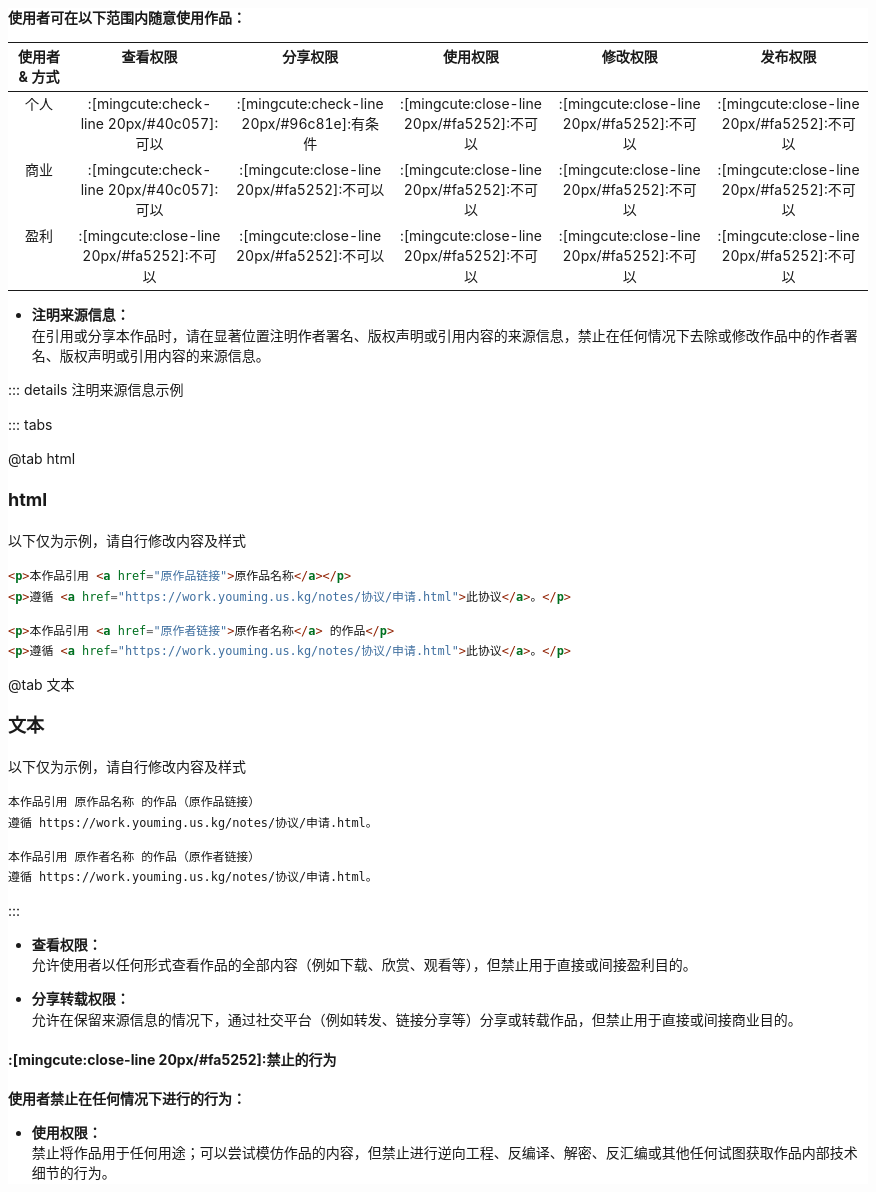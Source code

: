 <strong>使用者可在以下范围内随意使用作品：</strong>

|使用者 & 方式|查看权限|分享权限|使用权限|修改权限|发布权限|
|:-:|:-:|:-:|:-:|:-:|:-:|
|个人|:[mingcute:check-line 20px/#40c057]:可以|:[mingcute:check-line 20px/#96c81e]:有条件|:[mingcute:close-line 20px/#fa5252]:不可以|:[mingcute:close-line 20px/#fa5252]:不可以|:[mingcute:close-line 20px/#fa5252]:不可以|
|商业|:[mingcute:check-line 20px/#40c057]:可以|:[mingcute:close-line 20px/#fa5252]:不可以|:[mingcute:close-line 20px/#fa5252]:不可以|:[mingcute:close-line 20px/#fa5252]:不可以|:[mingcute:close-line 20px/#fa5252]:不可以|:[mingcute:check-line 20px/#96c81e]:有条件|
|盈利|:[mingcute:close-line 20px/#fa5252]:不可以|:[mingcute:close-line 20px/#fa5252]:不可以|:[mingcute:close-line 20px/#fa5252]:不可以|:[mingcute:close-line 20px/#fa5252]:不可以|:[mingcute:close-line 20px/#fa5252]:不可以|:[mingcute:close-line 20px/#fa5252]:不可以|

- <strong>注明来源信息：</strong>  
在引用或分享本作品时，请在显著位置注明作者署名、版权声明或引用内容的来源信息，禁止在任何情况下去除或修改作品中的作者署名、版权声明或引用内容的来源信息。

::: details 注明来源信息示例

::: tabs

@tab html

<p style="font-size: 18px; font-weight: 650; ">html</p>
以下仅为示例，请自行修改内容及样式

``` html
<p>本作品引用 <a href="原作品链接">原作品名称</a></p>
<p>遵循 <a href="https://work.youming.us.kg/notes/协议/申请.html">此协议</a>。</p>
```
``` html
<p>本作品引用 <a href="原作者链接">原作者名称</a> 的作品</p>
<p>遵循 <a href="https://work.youming.us.kg/notes/协议/申请.html">此协议</a>。</p>
```

@tab 文本

<p style="font-size: 18px; font-weight: 650; ">文本</p>
以下仅为示例，请自行修改内容及样式

``` txt
本作品引用 原作品名称 的作品（原作品链接）
遵循 https://work.youming.us.kg/notes/协议/申请.html。
```
``` txt
本作品引用 原作者名称 的作品（原作者链接）
遵循 https://work.youming.us.kg/notes/协议/申请.html。
```

:::

- <strong>查看权限：</strong>  
允许使用者以任何形式查看作品的全部内容（例如下载、欣赏、观看等），但禁止用于直接或间接盈利目的。

- <strong>分享转载权限：</strong>  
允许在保留来源信息的情况下，通过社交平台（例如转发、链接分享等）分享或转载作品，但禁止用于直接或间接商业目的。

#### :[mingcute:close-line 20px/#fa5252]:禁止的行为

<strong>使用者禁止在任何情况下进行的行为：</strong>

- <strong>使用权限：</strong>  
禁止将作品用于任何用途；可以尝试模仿作品的内容，但禁止进行逆向工程、反编译、解密、反汇编或其他任何试图获取作品内部技术细节的行为。


[^参考]: 本协议参考 [DeepSeek](https://chat.deepseek.com/)生成结果 和 [creativecommons](https://creativecommons.org/) ，并根据实际情况进行了部分修改。
[^标注来源]: **作品的作者信息以 对应作品 文档中的「:[mingcute:contacts-3-line]:创作人员」处为准。**